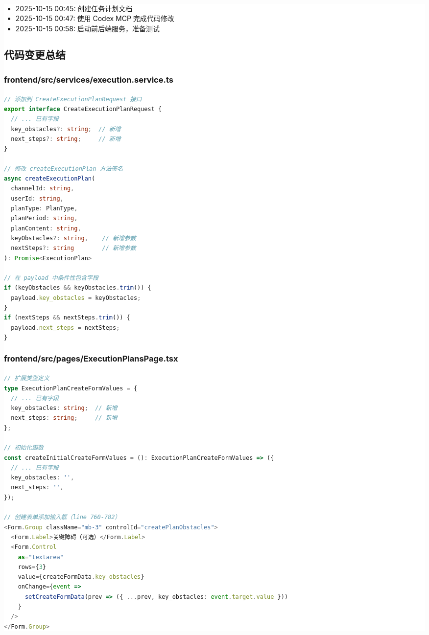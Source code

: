 - 2025-10-15 00:45: 创建任务计划文档
- 2025-10-15 00:47: 使用 Codex MCP 完成代码修改
- 2025-10-15 00:58: 启动前后端服务，准备测试

## 代码变更总结

### frontend/src/services/execution.service.ts
```typescript
// 添加到 CreateExecutionPlanRequest 接口
export interface CreateExecutionPlanRequest {
  // ... 已有字段
  key_obstacles?: string;  // 新增
  next_steps?: string;     // 新增
}

// 修改 createExecutionPlan 方法签名
async createExecutionPlan(
  channelId: string,
  userId: string,
  planType: PlanType,
  planPeriod: string,
  planContent: string,
  keyObstacles?: string,    // 新增参数
  nextSteps?: string        // 新增参数
): Promise<ExecutionPlan>

// 在 payload 中条件性包含字段
if (keyObstacles && keyObstacles.trim()) {
  payload.key_obstacles = keyObstacles;
}
if (nextSteps && nextSteps.trim()) {
  payload.next_steps = nextSteps;
}
```

### frontend/src/pages/ExecutionPlansPage.tsx
```typescript
// 扩展类型定义
type ExecutionPlanCreateFormValues = {
  // ... 已有字段
  key_obstacles: string;  // 新增
  next_steps: string;     // 新增
};

// 初始化函数
const createInitialCreateFormValues = (): ExecutionPlanCreateFormValues => ({
  // ... 已有字段
  key_obstacles: '',
  next_steps: '',
});

// 创建表单添加输入框（line 760-782）
<Form.Group className="mb-3" controlId="createPlanObstacles">
  <Form.Label>关键障碍（可选）</Form.Label>
  <Form.Control
    as="textarea"
    rows={3}
    value={createFormData.key_obstacles}
    onChange={event =>
      setCreateFormData(prev => ({ ...prev, key_obstacles: event.target.value }))
    }
  />
</Form.Group>
```